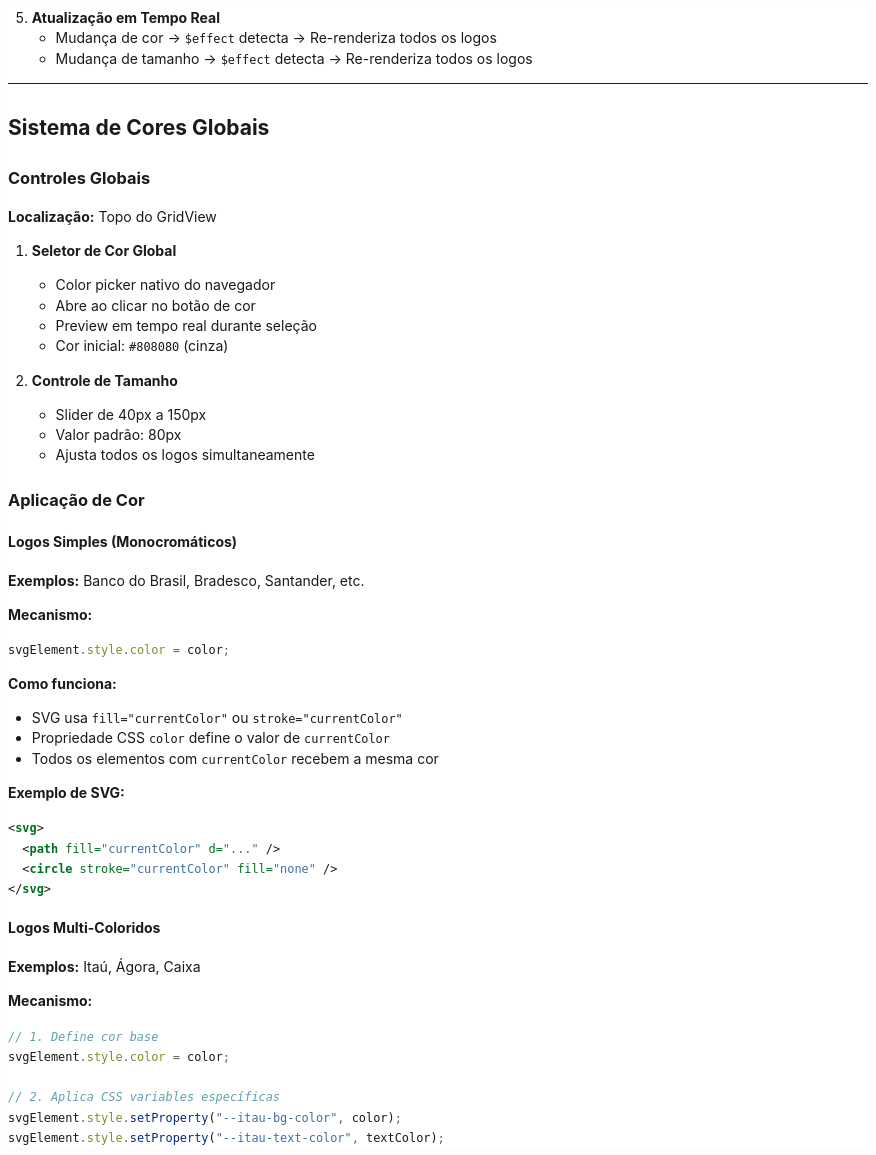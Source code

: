 5. **Atualização em Tempo Real**
   - Mudança de cor → `$effect` detecta → Re-renderiza todos os logos
   - Mudança de tamanho → `$effect` detecta → Re-renderiza todos os logos

---

## Sistema de Cores Globais

### Controles Globais

**Localização:** Topo do GridView

1. **Seletor de Cor Global**
   - Color picker nativo do navegador
   - Abre ao clicar no botão de cor
   - Preview em tempo real durante seleção
   - Cor inicial: `#808080` (cinza)

2. **Controle de Tamanho**
   - Slider de 40px a 150px
   - Valor padrão: 80px
   - Ajusta todos os logos simultaneamente

### Aplicação de Cor

#### Logos Simples (Monocromáticos)

**Exemplos:** Banco do Brasil, Bradesco, Santander, etc.

**Mecanismo:**

```javascript
svgElement.style.color = color;
```

**Como funciona:**

- SVG usa `fill="currentColor"` ou `stroke="currentColor"`
- Propriedade CSS `color` define o valor de `currentColor`
- Todos os elementos com `currentColor` recebem a mesma cor

**Exemplo de SVG:**

```svg
<svg>
  <path fill="currentColor" d="..." />
  <circle stroke="currentColor" fill="none" />
</svg>
```

#### Logos Multi-Coloridos

**Exemplos:** Itaú, Ágora, Caixa

**Mecanismo:**

```javascript
// 1. Define cor base
svgElement.style.color = color;

// 2. Aplica CSS variables específicas
svgElement.style.setProperty("--itau-bg-color", color);
svgElement.style.setProperty("--itau-text-color", textColor);
```
